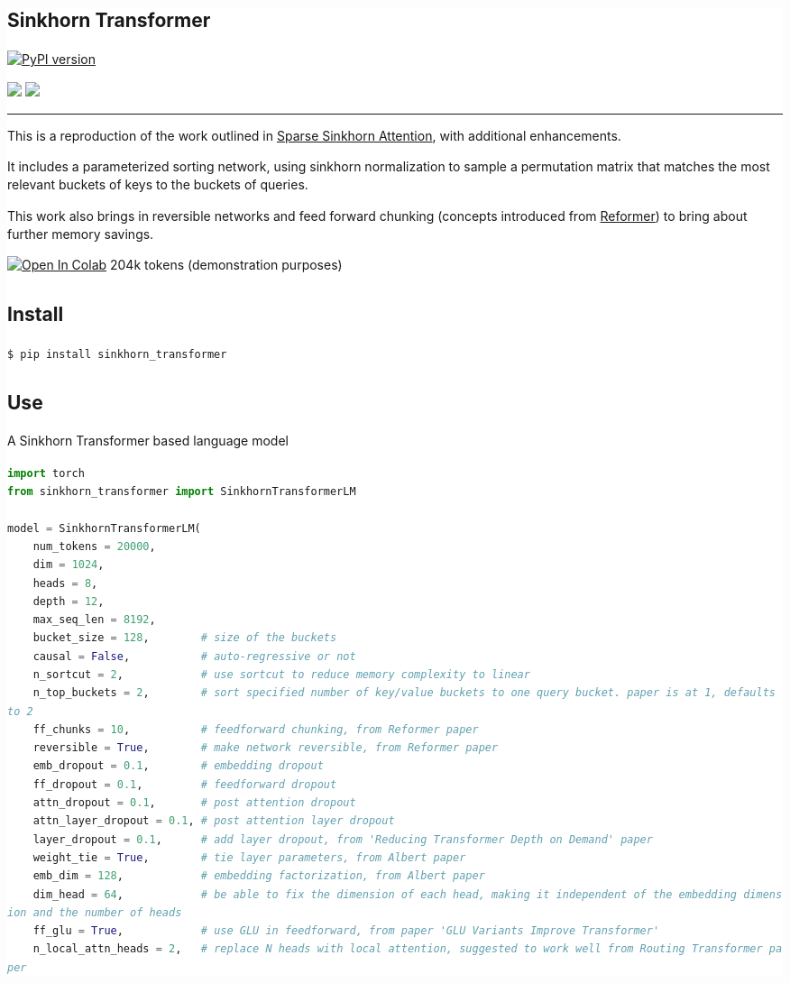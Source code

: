 ## Sinkhorn Transformer

[![PyPI version](https://badge.fury.io/py/sinkhorn-transformer.svg)](https://badge.fury.io/py/sinkhorn-transformer)

<img src="./sinkhorn.png" width="500">

<img src="./sortcut.png" width="500">

---

This is a reproduction of the work outlined in <a href="https://arxiv.org/abs/2002.11296">Sparse Sinkhorn Attention</a>, with additional enhancements.

It includes a parameterized sorting network, using sinkhorn normalization to sample a permutation matrix that matches the most relevant buckets of keys to the buckets of queries.

This work also brings in reversible networks and feed forward chunking (concepts introduced from <a href="https://openreview.net/forum?id=rkgNKkHtvB">Reformer</a>) to bring about further memory savings.

[![Open In Colab](https://colab.research.google.com/assets/colab-badge.svg)](https://colab.research.google.com/drive/1Eej8U4pP5ldZOz3tHwpoBFgmQqLhQLUq) 204k tokens (demonstration purposes)

## Install

```bash
$ pip install sinkhorn_transformer
```

## Use

A Sinkhorn Transformer based language model

```python
import torch
from sinkhorn_transformer import SinkhornTransformerLM

model = SinkhornTransformerLM(
    num_tokens = 20000,
    dim = 1024,
    heads = 8,
    depth = 12,
    max_seq_len = 8192,
    bucket_size = 128,        # size of the buckets
    causal = False,           # auto-regressive or not
    n_sortcut = 2,            # use sortcut to reduce memory complexity to linear
    n_top_buckets = 2,        # sort specified number of key/value buckets to one query bucket. paper is at 1, defaults to 2
    ff_chunks = 10,           # feedforward chunking, from Reformer paper
    reversible = True,        # make network reversible, from Reformer paper
    emb_dropout = 0.1,        # embedding dropout
    ff_dropout = 0.1,         # feedforward dropout
    attn_dropout = 0.1,       # post attention dropout
    attn_layer_dropout = 0.1, # post attention layer dropout
    layer_dropout = 0.1,      # add layer dropout, from 'Reducing Transformer Depth on Demand' paper
    weight_tie = True,        # tie layer parameters, from Albert paper
    emb_dim = 128,            # embedding factorization, from Albert paper
    dim_head = 64,            # be able to fix the dimension of each head, making it independent of the embedding dimension and the number of heads
    ff_glu = True,            # use GLU in feedforward, from paper 'GLU Variants Improve Transformer'
    n_local_attn_heads = 2,   # replace N heads with local attention, suggested to work well from Routing Transformer paper
```